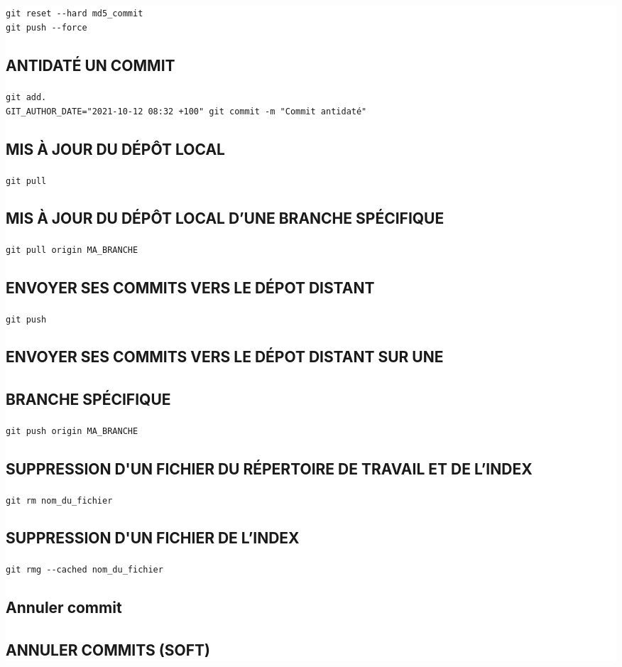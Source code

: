 
```
git reset --hard md5_commit
git push --force
```
## ANTIDATÉ UN COMMIT

```
git add.
GIT_AUTHOR_DATE="2021-10-12 08:32 +100" git commit -m "Commit antidaté"
```
## MIS À JOUR DU DÉPÔT LOCAL

```
git pull
```
## MIS À JOUR DU DÉPÔT LOCAL D’UNE BRANCHE SPÉCIFIQUE

```
git pull origin MA_BRANCHE
```
## ENVOYER SES COMMITS VERS LE DÉPOT DISTANT

```
git push
```
## ENVOYER SES COMMITS VERS LE DÉPOT DISTANT SUR UNE

## BRANCHE SPÉCIFIQUE

```
git push origin MA_BRANCHE
```
## SUPPRESSION D'UN FICHIER DU RÉPERTOIRE DE TRAVAIL ET DE L’INDEX

```
git rm nom_du_fichier
```
## SUPPRESSION D'UN FICHIER DE L’INDEX

```
git rmg --cached nom_du_fichier
```

## Annuler commit

## ANNULER COMMITS (SOFT)
